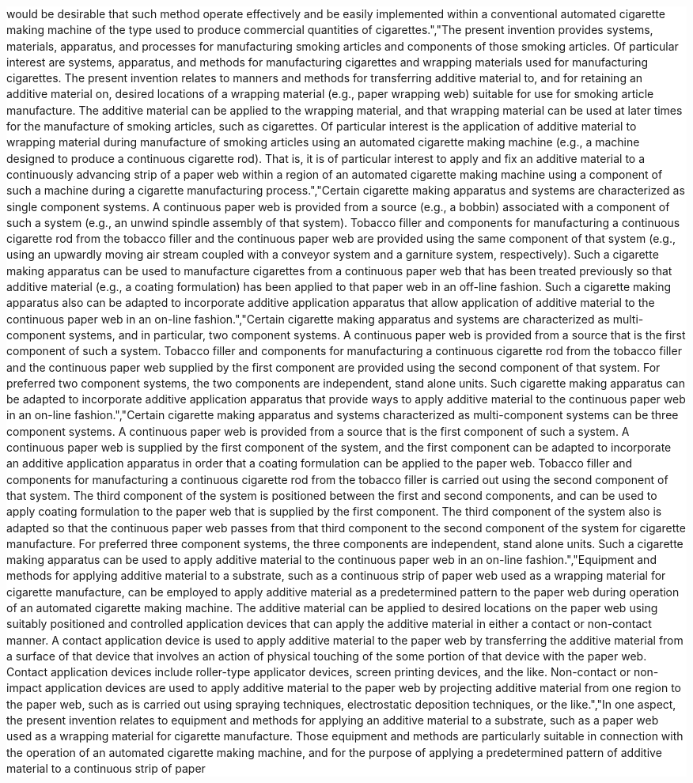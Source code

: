 would be desirable that such method operate effectively and be easily implemented within a conventional automated cigarette making machine of the type used to produce commercial quantities of cigarettes.","The present invention provides systems, materials, apparatus, and processes for manufacturing smoking articles and components of those smoking articles. Of particular interest are systems, apparatus, and methods for manufacturing cigarettes and wrapping materials used for manufacturing cigarettes. The present invention relates to manners and methods for transferring additive material to, and for retaining an additive material on, desired locations of a wrapping material (e.g., paper wrapping web) suitable for use for smoking article manufacture. The additive material can be applied to the wrapping material, and that wrapping material can be used at later times for the manufacture of smoking articles, such as cigarettes. Of particular interest is the application of additive material to wrapping material during manufacture of smoking articles using an automated cigarette making machine (e.g., a machine designed to produce a continuous cigarette rod). That is, it is of particular interest to apply and fix an additive material to a continuously advancing strip of a paper web within a region of an automated cigarette making machine using a component of such a machine during a cigarette manufacturing process.","Certain cigarette making apparatus and systems are characterized as single component systems. A continuous paper web is provided from a source (e.g., a bobbin) associated with a component of such a system (e.g., an unwind spindle assembly of that system). Tobacco filler and components for manufacturing a continuous cigarette rod from the tobacco filler and the continuous paper web are provided using the same component of that system (e.g., using an upwardly moving air stream coupled with a conveyor system and a garniture system, respectively). Such a cigarette making apparatus can be used to manufacture cigarettes from a continuous paper web that has been treated previously so that additive material (e.g., a coating formulation) has been applied to that paper web in an off-line fashion. Such a cigarette making apparatus also can be adapted to incorporate additive application apparatus that allow application of additive material to the continuous paper web in an on-line fashion.","Certain cigarette making apparatus and systems are characterized as multi-component systems, and in particular, two component systems. A continuous paper web is provided from a source that is the first component of such a system. Tobacco filler and components for manufacturing a continuous cigarette rod from the tobacco filler and the continuous paper web supplied by the first component are provided using the second component of that system. For preferred two component systems, the two components are independent, stand alone units. Such cigarette making apparatus can be adapted to incorporate additive application apparatus that provide ways to apply additive material to the continuous paper web in an on-line fashion.","Certain cigarette making apparatus and systems characterized as multi-component systems can be three component systems. A continuous paper web is provided from a source that is the first component of such a system. A continuous paper web is supplied by the first component of the system, and the first component can be adapted to incorporate an additive application apparatus in order that a coating formulation can be applied to the paper web. Tobacco filler and components for manufacturing a continuous cigarette rod from the tobacco filler is carried out using the second component of that system. The third component of the system is positioned between the first and second components, and can be used to apply coating formulation to the paper web that is supplied by the first component. The third component of the system also is adapted so that the continuous paper web passes from that third component to the second component of the system for cigarette manufacture. For preferred three component systems, the three components are independent, stand alone units. Such a cigarette making apparatus can be used to apply additive material to the continuous paper web in an on-line fashion.","Equipment and methods for applying additive material to a substrate, such as a continuous strip of paper web used as a wrapping material for cigarette manufacture, can be employed to apply additive material as a predetermined pattern to the paper web during operation of an automated cigarette making machine. The additive material can be applied to desired locations on the paper web using suitably positioned and controlled application devices that can apply the additive material in either a contact or non-contact manner. A contact application device is used to apply additive material to the paper web by transferring the additive material from a surface of that device that involves an action of physical touching of the some portion of that device with the paper web. Contact application devices include roller-type applicator devices, screen printing devices, and the like. Non-contact or non-impact application devices are used to apply additive material to the paper web by projecting additive material from one region to the paper web, such as is carried out using spraying techniques, electrostatic deposition techniques, or the like.","In one aspect, the present invention relates to equipment and methods for applying an additive material to a substrate, such as a paper web used as a wrapping material for cigarette manufacture. Those equipment and methods are particularly suitable in connection with the operation of an automated cigarette making machine, and for the purpose of applying a predetermined pattern of additive material to a continuous strip of paper